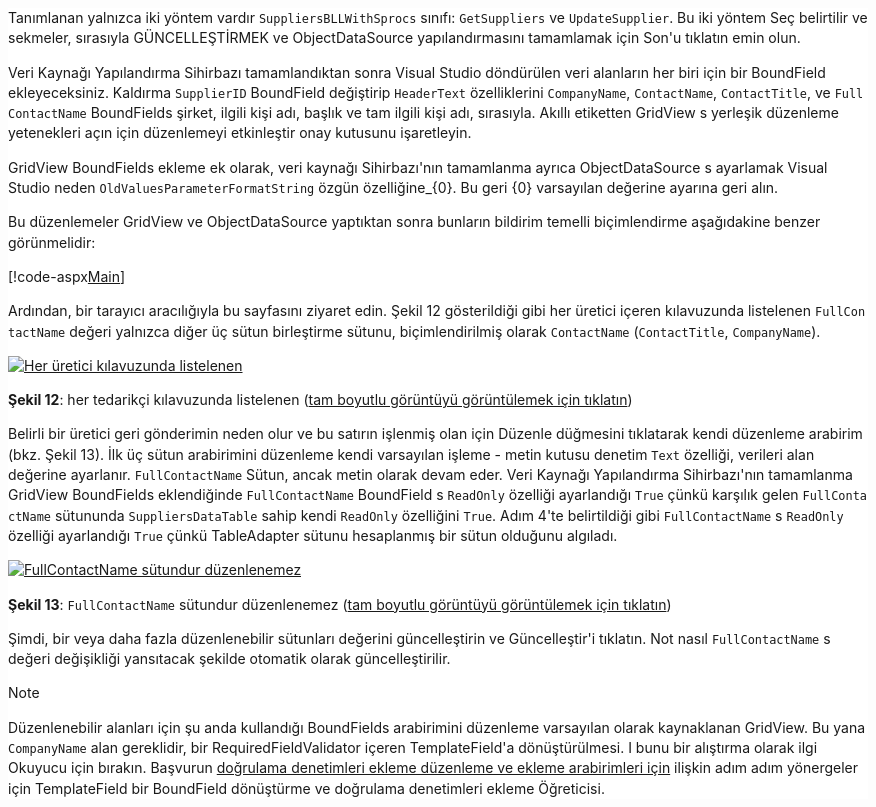 
Tanımlanan yalnızca iki yöntem vardır `SuppliersBLLWithSprocs` sınıfı: `GetSuppliers` ve `UpdateSupplier`. Bu iki yöntem Seç belirtilir ve sekmeler, sırasıyla GÜNCELLEŞTİRMEK ve ObjectDataSource yapılandırmasını tamamlamak için Son'u tıklatın emin olun.

Veri Kaynağı Yapılandırma Sihirbazı tamamlandıktan sonra Visual Studio döndürülen veri alanların her biri için bir BoundField ekleyeceksiniz. Kaldırma `SupplierID` BoundField değiştirip `HeaderText` özelliklerini `CompanyName`, `ContactName`, `ContactTitle`, ve `FullContactName` BoundFields şirket, ilgili kişi adı, başlık ve tam ilgili kişi adı, sırasıyla. Akıllı etiketten GridView s yerleşik düzenleme yetenekleri açın için düzenlemeyi etkinleştir onay kutusunu işaretleyin.

GridView BoundFields ekleme ek olarak, veri kaynağı Sihirbazı'nın tamamlanma ayrıca ObjectDataSource s ayarlamak Visual Studio neden `OldValuesParameterFormatString` özgün özelliğine\_{0}. Bu geri {0} varsayılan değerine ayarına geri alın.

Bu düzenlemeler GridView ve ObjectDataSource yaptıktan sonra bunların bildirim temelli biçimlendirme aşağıdakine benzer görünmelidir:


[!code-aspx[Main](working-with-computed-columns-vb/samples/sample7.aspx)]

Ardından, bir tarayıcı aracılığıyla bu sayfasını ziyaret edin. Şekil 12 gösterildiği gibi her üretici içeren kılavuzunda listelenen `FullContactName` değeri yalnızca diğer üç sütun birleştirme sütunu, biçimlendirilmiş olarak `ContactName` (`ContactTitle`, `CompanyName`).


[![Her üretici kılavuzunda listelenen](working-with-computed-columns-vb/_static/image35.png)](working-with-computed-columns-vb/_static/image34.png)

**Şekil 12**: her tedarikçi kılavuzunda listelenen ([tam boyutlu görüntüyü görüntülemek için tıklatın](working-with-computed-columns-vb/_static/image36.png))


Belirli bir üretici geri gönderimin neden olur ve bu satırın işlenmiş olan için Düzenle düğmesini tıklatarak kendi düzenleme arabirim (bkz. Şekil 13). İlk üç sütun arabirimini düzenleme kendi varsayılan işleme - metin kutusu denetim `Text` özelliği, verileri alan değerine ayarlanır. `FullContactName` Sütun, ancak metin olarak devam eder. Veri Kaynağı Yapılandırma Sihirbazı'nın tamamlanma GridView BoundFields eklendiğinde `FullContactName` BoundField s `ReadOnly` özelliği ayarlandığı `True` çünkü karşılık gelen `FullContactName` sütununda `SuppliersDataTable` sahip kendi `ReadOnly` özelliğini `True`. Adım 4'te belirtildiği gibi `FullContactName` s `ReadOnly` özelliği ayarlandığı `True` çünkü TableAdapter sütunu hesaplanmış bir sütun olduğunu algıladı.


[![FullContactName sütundur düzenlenemez](working-with-computed-columns-vb/_static/image38.png)](working-with-computed-columns-vb/_static/image37.png)

**Şekil 13**: `FullContactName` sütundur düzenlenemez ([tam boyutlu görüntüyü görüntülemek için tıklatın](working-with-computed-columns-vb/_static/image39.png))


Şimdi, bir veya daha fazla düzenlenebilir sütunları değerini güncelleştirin ve Güncelleştir'i tıklatın. Not nasıl `FullContactName` s değeri değişikliği yansıtacak şekilde otomatik olarak güncelleştirilir.

> [!NOTE]
> Düzenlenebilir alanları için şu anda kullandığı BoundFields arabirimini düzenleme varsayılan olarak kaynaklanan GridView. Bu yana `CompanyName` alan gereklidir, bir RequiredFieldValidator içeren TemplateField'a dönüştürülmesi. I bunu bir alıştırma olarak ilgi Okuyucu için bırakın. Başvurun [doğrulama denetimleri ekleme düzenleme ve ekleme arabirimleri için](../editing-inserting-and-deleting-data/adding-validation-controls-to-the-editing-and-inserting-interfaces-vb.md) ilişkin adım adım yönergeler için TemplateField bir BoundField dönüştürme ve doğrulama denetimleri ekleme Öğreticisi.
